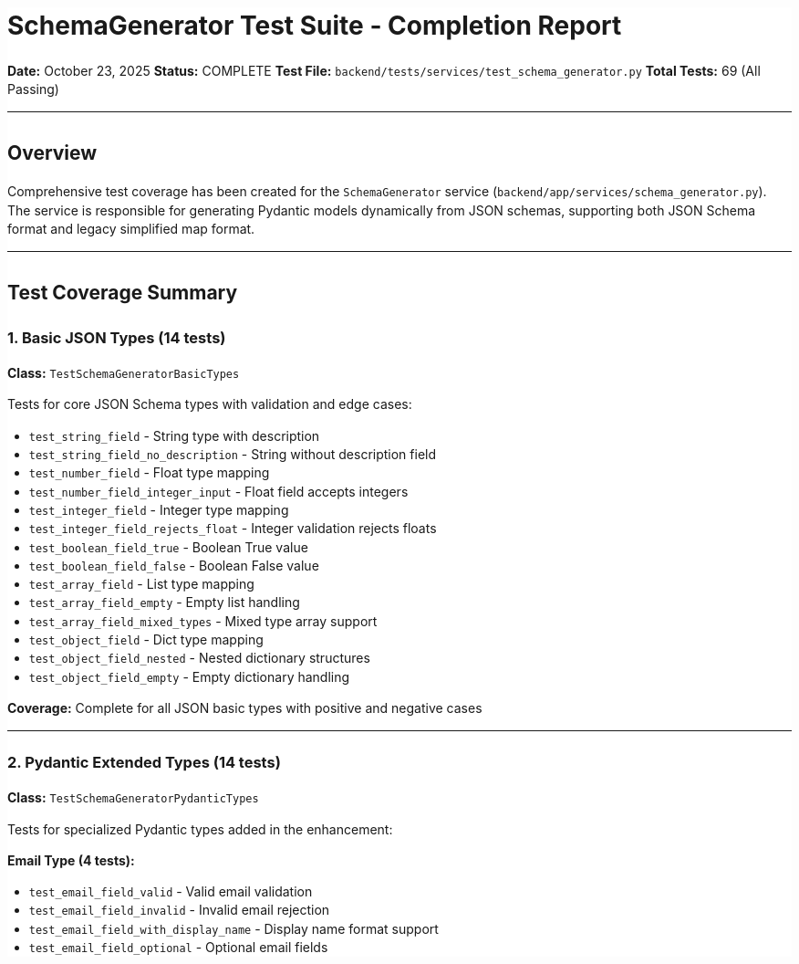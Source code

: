 # SchemaGenerator Test Suite - Completion Report

**Date:** October 23, 2025
**Status:** COMPLETE
**Test File:** `backend/tests/services/test_schema_generator.py`
**Total Tests:** 69 (All Passing)

---

## Overview

Comprehensive test coverage has been created for the `SchemaGenerator` service (`backend/app/services/schema_generator.py`). The service is responsible for generating Pydantic models dynamically from JSON schemas, supporting both JSON Schema format and legacy simplified map format.

---

## Test Coverage Summary

### 1. Basic JSON Types (14 tests)
**Class:** `TestSchemaGeneratorBasicTypes`

Tests for core JSON Schema types with validation and edge cases:

- `test_string_field` - String type with description
- `test_string_field_no_description` - String without description field
- `test_number_field` - Float type mapping
- `test_number_field_integer_input` - Float field accepts integers
- `test_integer_field` - Integer type mapping
- `test_integer_field_rejects_float` - Integer validation rejects floats
- `test_boolean_field_true` - Boolean True value
- `test_boolean_field_false` - Boolean False value
- `test_array_field` - List type mapping
- `test_array_field_empty` - Empty list handling
- `test_array_field_mixed_types` - Mixed type array support
- `test_object_field` - Dict type mapping
- `test_object_field_nested` - Nested dictionary structures
- `test_object_field_empty` - Empty dictionary handling

**Coverage:** Complete for all JSON basic types with positive and negative cases

---

### 2. Pydantic Extended Types (14 tests)
**Class:** `TestSchemaGeneratorPydanticTypes`

Tests for specialized Pydantic types added in the enhancement:

**Email Type (4 tests):**
- `test_email_field_valid` - Valid email validation
- `test_email_field_invalid` - Invalid email rejection
- `test_email_field_with_display_name` - Display name format support
- `test_email_field_optional` - Optional email fields
